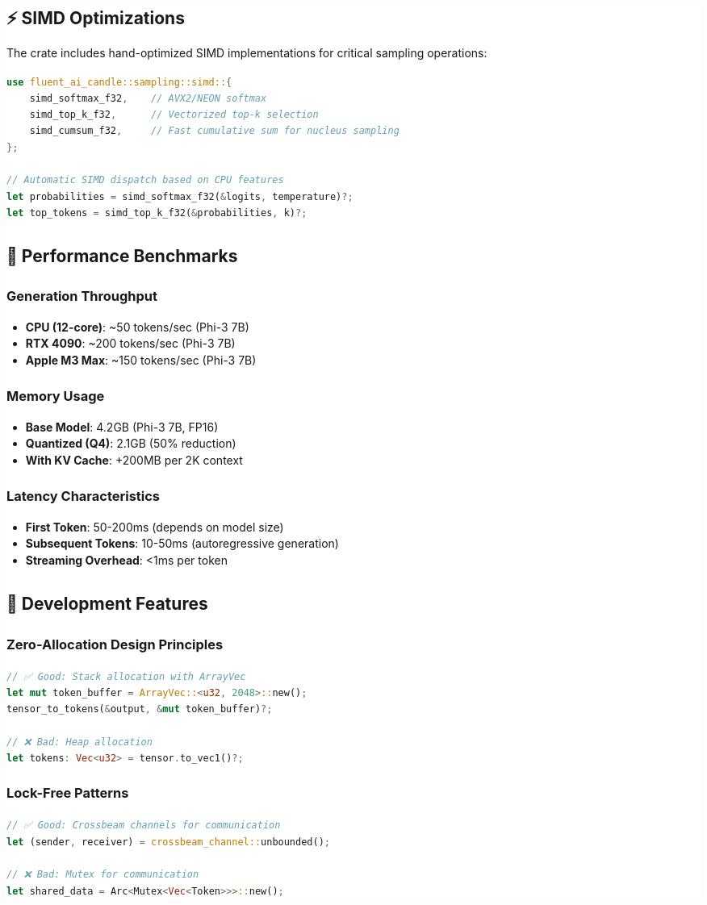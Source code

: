 ## ⚡ SIMD Optimizations

The crate includes hand-optimized SIMD implementations for critical sampling operations:

```rust
use fluent_ai_candle::sampling::simd::{
    simd_softmax_f32,    // AVX2/NEON softmax
    simd_top_k_f32,      // Vectorized top-k selection
    simd_cumsum_f32,     // Fast cumulative sum for nucleus sampling
};

// Automatic SIMD dispatch based on CPU features
let probabilities = simd_softmax_f32(&logits, temperature)?;
let top_tokens = simd_top_k_f32(&probabilities, k)?;
```

## 🧪 Performance Benchmarks

### Generation Throughput
- **CPU (12-core)**: ~50 tokens/sec (Phi-3 7B)
- **RTX 4090**: ~200 tokens/sec (Phi-3 7B)
- **Apple M3 Max**: ~150 tokens/sec (Phi-3 7B)

### Memory Usage
- **Base Model**: 4.2GB (Phi-3 7B, FP16)
- **Quantized (Q4)**: 2.1GB (50% reduction)
- **With KV Cache**: +200MB per 2K context

### Latency Characteristics
- **First Token**: 50-200ms (depends on model size)
- **Subsequent Tokens**: 10-50ms (autoregressive generation)
- **Streaming Overhead**: <1ms per token

## 🔧 Development Features

### Zero-Allocation Design Principles

```rust
// ✅ Good: Stack allocation with ArrayVec
let mut token_buffer = ArrayVec::<u32, 2048>::new();
tensor_to_tokens(&output, &mut token_buffer)?;

// ❌ Bad: Heap allocation
let tokens: Vec<u32> = tensor.to_vec1()?;
```

### Lock-Free Patterns

```rust
// ✅ Good: Crossbeam channels for communication
let (sender, receiver) = crossbeam_channel::unbounded();

// ❌ Bad: Mutex for communication
let shared_data = Arc<Mutex<Vec<Token>>>::new();
```
